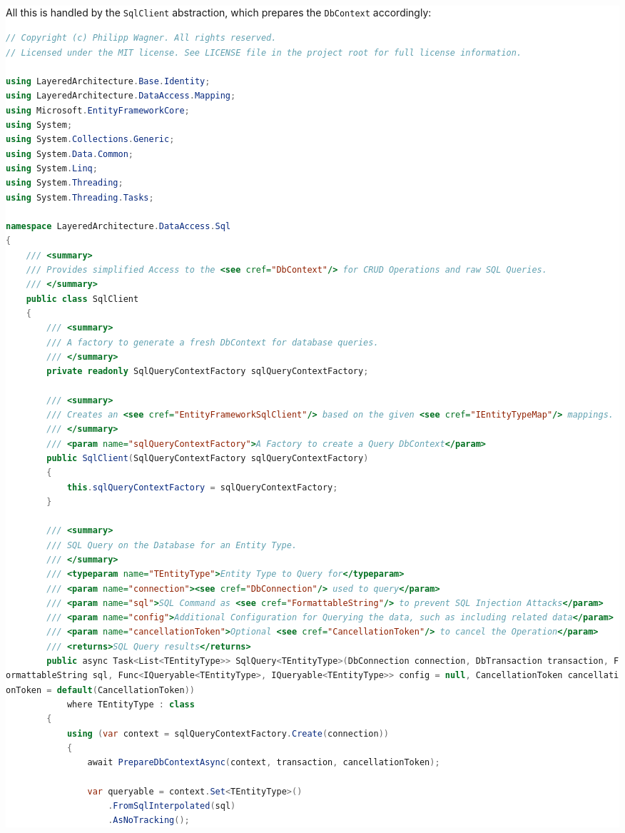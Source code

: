 All this is handled by the ``SqlClient`` abstraction, which prepares the ``DbContext`` accordingly:

```csharp
// Copyright (c) Philipp Wagner. All rights reserved.
// Licensed under the MIT license. See LICENSE file in the project root for full license information.

using LayeredArchitecture.Base.Identity;
using LayeredArchitecture.DataAccess.Mapping;
using Microsoft.EntityFrameworkCore;
using System;
using System.Collections.Generic;
using System.Data.Common;
using System.Linq;
using System.Threading;
using System.Threading.Tasks;

namespace LayeredArchitecture.DataAccess.Sql
{
    /// <summary>
    /// Provides simplified Access to the <see cref="DbContext"/> for CRUD Operations and raw SQL Queries.
    /// </summary>
    public class SqlClient
    {
        /// <summary>
        /// A factory to generate a fresh DbContext for database queries.
        /// </summary>
        private readonly SqlQueryContextFactory sqlQueryContextFactory;

        /// <summary>
        /// Creates an <see cref="EntityFrameworkSqlClient"/> based on the given <see cref="IEntityTypeMap"/> mappings.
        /// </summary>
        /// <param name="sqlQueryContextFactory">A Factory to create a Query DbContext</param>
        public SqlClient(SqlQueryContextFactory sqlQueryContextFactory)
        {
            this.sqlQueryContextFactory = sqlQueryContextFactory;
        }

        /// <summary>
        /// SQL Query on the Database for an Entity Type.
        /// </summary>
        /// <typeparam name="TEntityType">Entity Type to Query for</typeparam>
        /// <param name="connection"><see cref="DbConnection"/> used to query</param>
        /// <param name="sql">SQL Command as <see cref="FormattableString"/> to prevent SQL Injection Attacks</param>
        /// <param name="config">Additional Configuration for Querying the data, such as including related data</param>
        /// <param name="cancellationToken">Optional <see cref="CancellationToken"/> to cancel the Operation</param>
        /// <returns>SQL Query results</returns>
        public async Task<List<TEntityType>> SqlQuery<TEntityType>(DbConnection connection, DbTransaction transaction, FormattableString sql, Func<IQueryable<TEntityType>, IQueryable<TEntityType>> config = null, CancellationToken cancellationToken = default(CancellationToken))
            where TEntityType : class
        {
            using (var context = sqlQueryContextFactory.Create(connection))
            {
                await PrepareDbContextAsync(context, transaction, cancellationToken);

                var queryable = context.Set<TEntityType>()
                    .FromSqlInterpolated(sql)
                    .AsNoTracking();
```